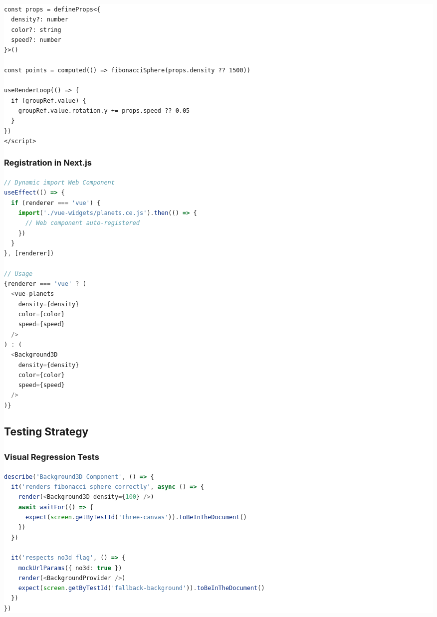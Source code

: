 ```vue
const props = defineProps<{
  density?: number
  color?: string  
  speed?: number
}>()

const points = computed(() => fibonacciSphere(props.density ?? 1500))

useRenderLoop(() => {
  if (groupRef.value) {
    groupRef.value.rotation.y += props.speed ?? 0.05
  }
})
</script>
```

### Registration in Next.js

```typescript
// Dynamic import Web Component
useEffect(() => {
  if (renderer === 'vue') {
    import('./vue-widgets/planets.ce.js').then(() => {
      // Web component auto-registered
    })
  }
}, [renderer])

// Usage
{renderer === 'vue' ? (
  <vue-planets 
    density={density}
    color={color}
    speed={speed}
  />
) : (
  <Background3D 
    density={density}
    color={color}
    speed={speed}
  />
)}
```

## Testing Strategy

### Visual Regression Tests
```typescript
describe('Background3D Component', () => {
  it('renders fibonacci sphere correctly', async () => {
    render(<Background3D density={100} />)
    await waitFor(() => {
      expect(screen.getByTestId('three-canvas')).toBeInTheDocument()
    })
  })
  
  it('respects no3d flag', () => {
    mockUrlParams({ no3d: true })
    render(<BackgroundProvider />)
    expect(screen.getByTestId('fallback-background')).toBeInTheDocument()
  })
})
```
